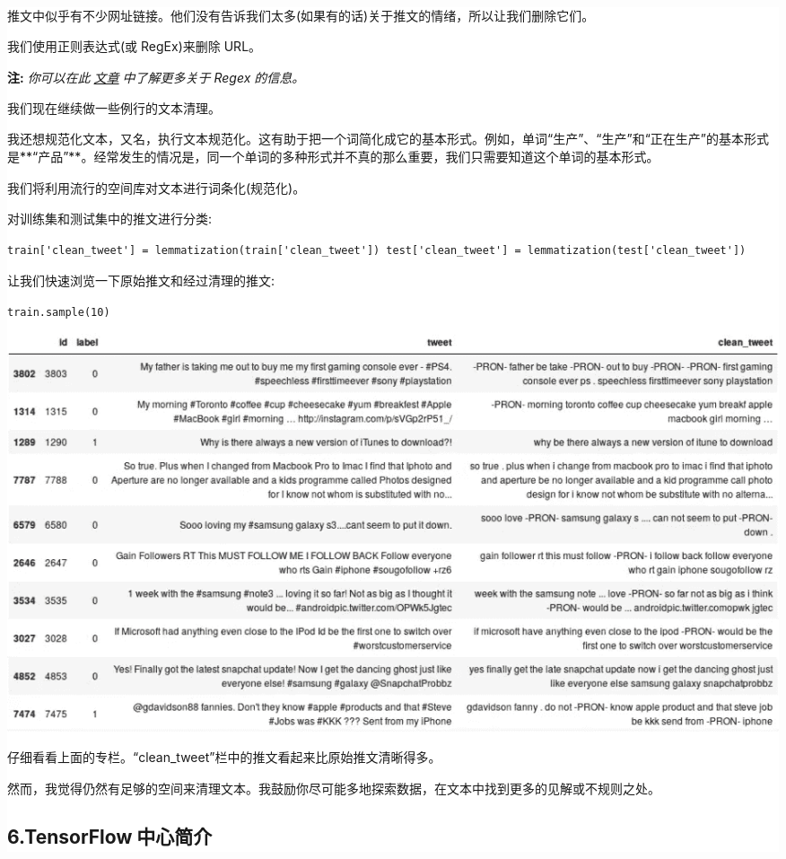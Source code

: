 推文中似乎有不少网址链接。他们没有告诉我们太多(如果有的话)关于推文的情绪，所以让我们删除它们。

我们使用正则表达式(或 RegEx)来删除 URL。

**注:** *你可以在此* [*文章*](https://www.analyticsvidhya.com/blog/2015/06/regular-expression-python/) *中了解更多关于 Regex 的信息。*

我们现在继续做一些例行的文本清理。

我还想规范化文本，又名，执行文本规范化。这有助于把一个词简化成它的基本形式。例如，单词“生产”、“生产”和“正在生产”的基本形式是**“产品”**。经常发生的情况是，同一个单词的多种形式并不真的那么重要，我们只需要知道这个单词的基本形式。

我们将利用流行的空间库对文本进行词条化(规范化)。

对训练集和测试集中的推文进行分类:

```
train['clean_tweet'] = lemmatization(train['clean_tweet']) test['clean_tweet'] = lemmatization(test['clean_tweet'])
```

让我们快速浏览一下原始推文和经过清理的推文:

```
train.sample(10)
```

![](img/88d83867143025f6121192f88c090fd7.png)

仔细看看上面的专栏。“clean_tweet”栏中的推文看起来比原始推文清晰得多。

然而，我觉得仍然有足够的空间来清理文本。我鼓励你尽可能多地探索数据，在文本中找到更多的见解或不规则之处。

## 6.TensorFlow 中心简介
